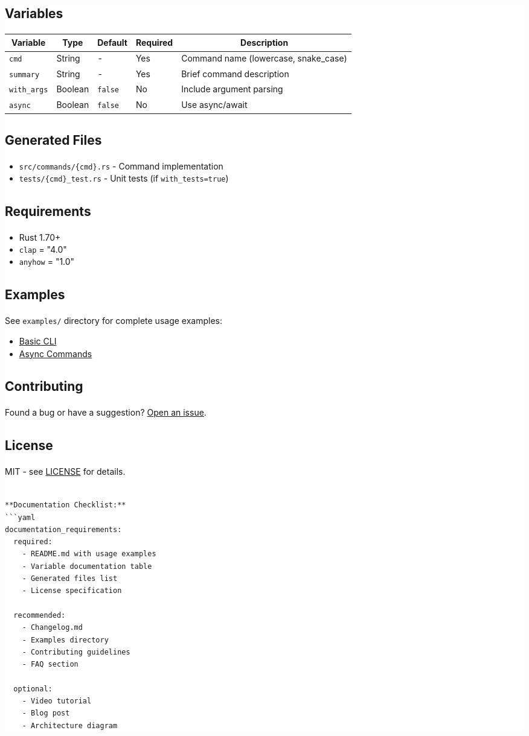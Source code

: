 ## Variables

| Variable | Type | Default | Required | Description |
|----------|------|---------|----------|-------------|
| `cmd` | String | - | Yes | Command name (lowercase, snake_case) |
| `summary` | String | - | Yes | Brief command description |
| `with_args` | Boolean | `false` | No | Include argument parsing |
| `async` | Boolean | `false` | No | Use async/await |

## Generated Files

- `src/commands/{cmd}.rs` - Command implementation
- `tests/{cmd}_test.rs` - Unit tests (if `with_tests=true`)

## Requirements

- Rust 1.70+
- `clap` = "4.0"
- `anyhow` = "1.0"

## Examples

See `examples/` directory for complete usage examples:
- [Basic CLI](examples/basic-cli/)
- [Async Commands](examples/async-commands/)

## Contributing

Found a bug or have a suggestion? [Open an issue](https://github.com/ggen-team/rust-cli-templates/issues).

## License

MIT - see [LICENSE](LICENSE) for details.
```

**Documentation Checklist:**
```yaml
documentation_requirements:
  required:
    - README.md with usage examples
    - Variable documentation table
    - Generated files list
    - License specification

  recommended:
    - Changelog.md
    - Examples directory
    - Contributing guidelines
    - FAQ section

  optional:
    - Video tutorial
    - Blog post
    - Architecture diagram
```
